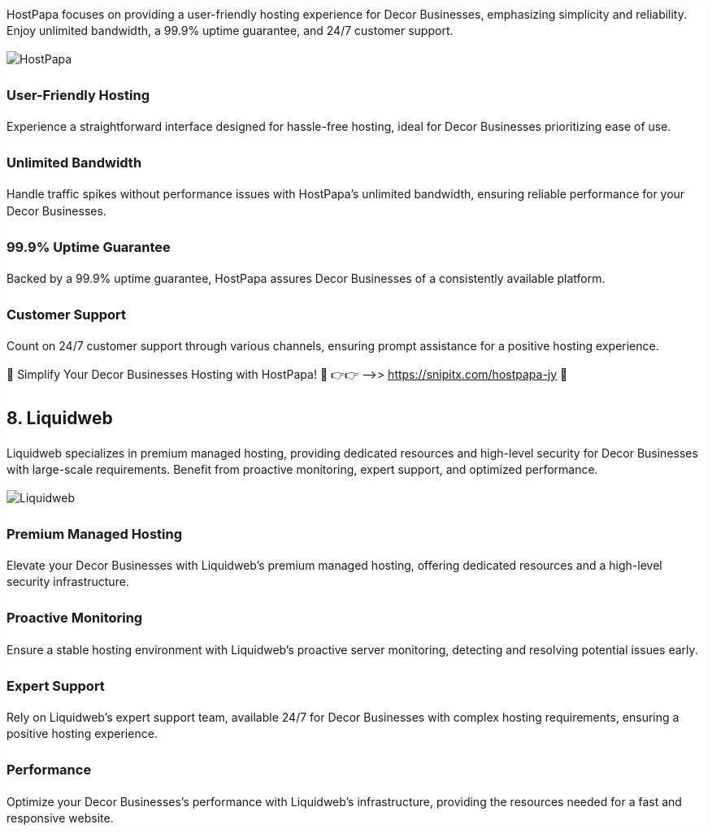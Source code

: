 HostPapa focuses on providing a user-friendly hosting experience for Decor Businesses, emphasizing simplicity and reliability. Enjoy unlimited bandwidth, a 99.9% uptime guarantee, and 24/7 customer support.

![HostPapa](https://i.imgur.com/ouDTkvl.jpeg "HostPapa Hosting")

### User-Friendly Hosting
Experience a straightforward interface designed for hassle-free hosting, ideal for Decor Businesses prioritizing ease of use.

### Unlimited Bandwidth
Handle traffic spikes without performance issues with HostPapa’s unlimited bandwidth, ensuring reliable performance for your Decor Businesses.

### 99.9% Uptime Guarantee
Backed by a 99.9% uptime guarantee, HostPapa assures Decor Businesses of a consistently available platform.

### Customer Support
Count on 24/7 customer support through various channels, ensuring prompt assistance for a positive hosting experience.

🌈 Simplify Your Decor Businesses Hosting with HostPapa! 🚀
👉👉 -->> https://snipitx.com/hostpapa-jy 🚀

## 8. Liquidweb

Liquidweb specializes in premium managed hosting, providing dedicated resources and high-level security for Decor Businesses with large-scale requirements. Benefit from proactive monitoring, expert support, and optimized performance.

![Liquidweb](https://i.imgur.com/4IvT9SC.jpeg "Liquidweb Hosting")

### Premium Managed Hosting
Elevate your Decor Businesses with Liquidweb’s premium managed hosting, offering dedicated resources and a high-level security infrastructure.

### Proactive Monitoring
Ensure a stable hosting environment with Liquidweb’s proactive server monitoring, detecting and resolving potential issues early.

### Expert Support
Rely on Liquidweb’s expert support team, available 24/7 for Decor Businesses with complex hosting requirements, ensuring a positive hosting experience.

### Performance
Optimize your Decor Businesses’s performance with Liquidweb’s infrastructure, providing the resources needed for a fast and responsive website.
